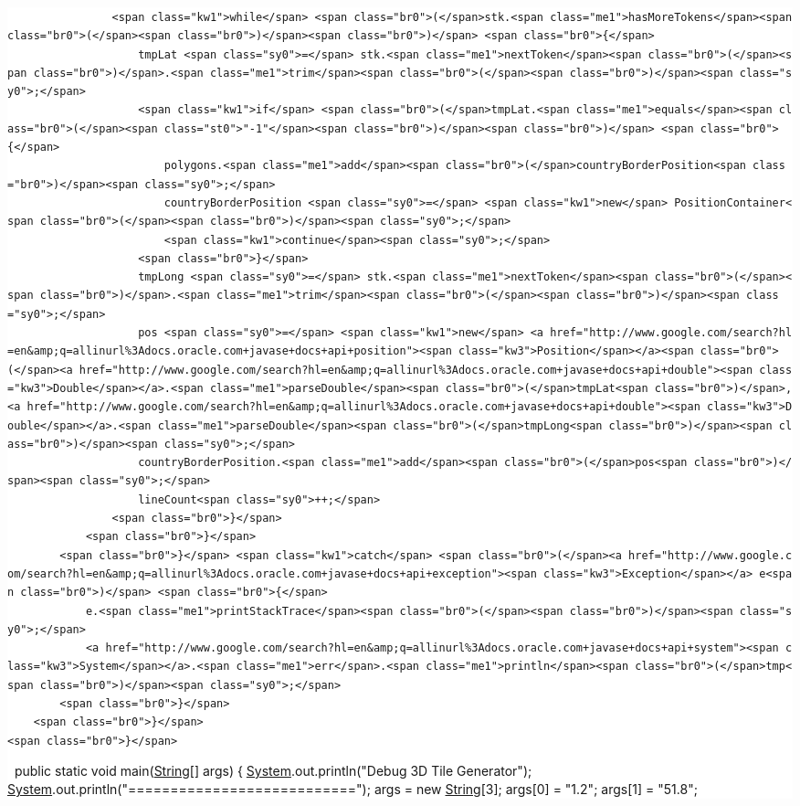                     <span class="kw1">while</span> <span class="br0">(</span>stk.<span class="me1">hasMoreTokens</span><span class="br0">(</span><span class="br0">)</span><span class="br0">)</span> <span class="br0">{</span>
                        tmpLat <span class="sy0">=</span> stk.<span class="me1">nextToken</span><span class="br0">(</span><span class="br0">)</span>.<span class="me1">trim</span><span class="br0">(</span><span class="br0">)</span><span class="sy0">;</span>
                        <span class="kw1">if</span> <span class="br0">(</span>tmpLat.<span class="me1">equals</span><span class="br0">(</span><span class="st0">"-1"</span><span class="br0">)</span><span class="br0">)</span> <span class="br0">{</span>
                            polygons.<span class="me1">add</span><span class="br0">(</span>countryBorderPosition<span class="br0">)</span><span class="sy0">;</span>
                            countryBorderPosition <span class="sy0">=</span> <span class="kw1">new</span> PositionContainer<span class="br0">(</span><span class="br0">)</span><span class="sy0">;</span>
                            <span class="kw1">continue</span><span class="sy0">;</span>
                        <span class="br0">}</span>
                        tmpLong <span class="sy0">=</span> stk.<span class="me1">nextToken</span><span class="br0">(</span><span class="br0">)</span>.<span class="me1">trim</span><span class="br0">(</span><span class="br0">)</span><span class="sy0">;</span>
                        pos <span class="sy0">=</span> <span class="kw1">new</span> <a href="http://www.google.com/search?hl=en&amp;q=allinurl%3Adocs.oracle.com+javase+docs+api+position"><span class="kw3">Position</span></a><span class="br0">(</span><a href="http://www.google.com/search?hl=en&amp;q=allinurl%3Adocs.oracle.com+javase+docs+api+double"><span class="kw3">Double</span></a>.<span class="me1">parseDouble</span><span class="br0">(</span>tmpLat<span class="br0">)</span>, <a href="http://www.google.com/search?hl=en&amp;q=allinurl%3Adocs.oracle.com+javase+docs+api+double"><span class="kw3">Double</span></a>.<span class="me1">parseDouble</span><span class="br0">(</span>tmpLong<span class="br0">)</span><span class="br0">)</span><span class="sy0">;</span>
                        countryBorderPosition.<span class="me1">add</span><span class="br0">(</span>pos<span class="br0">)</span><span class="sy0">;</span>
                        lineCount<span class="sy0">++;</span>
                    <span class="br0">}</span>
                <span class="br0">}</span>
            <span class="br0">}</span> <span class="kw1">catch</span> <span class="br0">(</span><a href="http://www.google.com/search?hl=en&amp;q=allinurl%3Adocs.oracle.com+javase+docs+api+exception"><span class="kw3">Exception</span></a> e<span class="br0">)</span> <span class="br0">{</span>
                e.<span class="me1">printStackTrace</span><span class="br0">(</span><span class="br0">)</span><span class="sy0">;</span>
                <a href="http://www.google.com/search?hl=en&amp;q=allinurl%3Adocs.oracle.com+javase+docs+api+system"><span class="kw3">System</span></a>.<span class="me1">err</span>.<span class="me1">println</span><span class="br0">(</span>tmp<span class="br0">)</span><span class="sy0">;</span>
            <span class="br0">}</span>
        <span class="br0">}</span>
    <span class="br0">}</span>
 
    <span class="kw1">public</span> <span class="kw1">static</span> <span class="kw4">void</span> main<span class="br0">(</span><a href="http://www.google.com/search?hl=en&amp;q=allinurl%3Adocs.oracle.com+javase+docs+api+string"><span class="kw3">String</span></a><span class="br0">[</span><span class="br0">]</span> args<span class="br0">)</span> <span class="br0">{</span>
        <a href="http://www.google.com/search?hl=en&amp;q=allinurl%3Adocs.oracle.com+javase+docs+api+system"><span class="kw3">System</span></a>.<span class="me1">out</span>.<span class="me1">println</span><span class="br0">(</span><span class="st0">"Debug 3D Tile Generator"</span><span class="br0">)</span><span class="sy0">;</span>
        <a href="http://www.google.com/search?hl=en&amp;q=allinurl%3Adocs.oracle.com+javase+docs+api+system"><span class="kw3">System</span></a>.<span class="me1">out</span>.<span class="me1">println</span><span class="br0">(</span><span class="st0">"==========================="</span><span class="br0">)</span><span class="sy0">;</span>
        args <span class="sy0">=</span> <span class="kw1">new</span> <a href="http://www.google.com/search?hl=en&amp;q=allinurl%3Adocs.oracle.com+javase+docs+api+string"><span class="kw3">String</span></a><span class="br0">[</span><span class="nu0">3</span><span class="br0">]</span><span class="sy0">;</span>
        args<span class="br0">[</span><span class="nu0">0</span><span class="br0">]</span> <span class="sy0">=</span> <span class="st0">"1.2"</span><span class="sy0">;</span>
        args<span class="br0">[</span><span class="nu0">1</span><span class="br0">]</span> <span class="sy0">=</span> <span class="st0">"51.8"</span><span class="sy0">;</span>